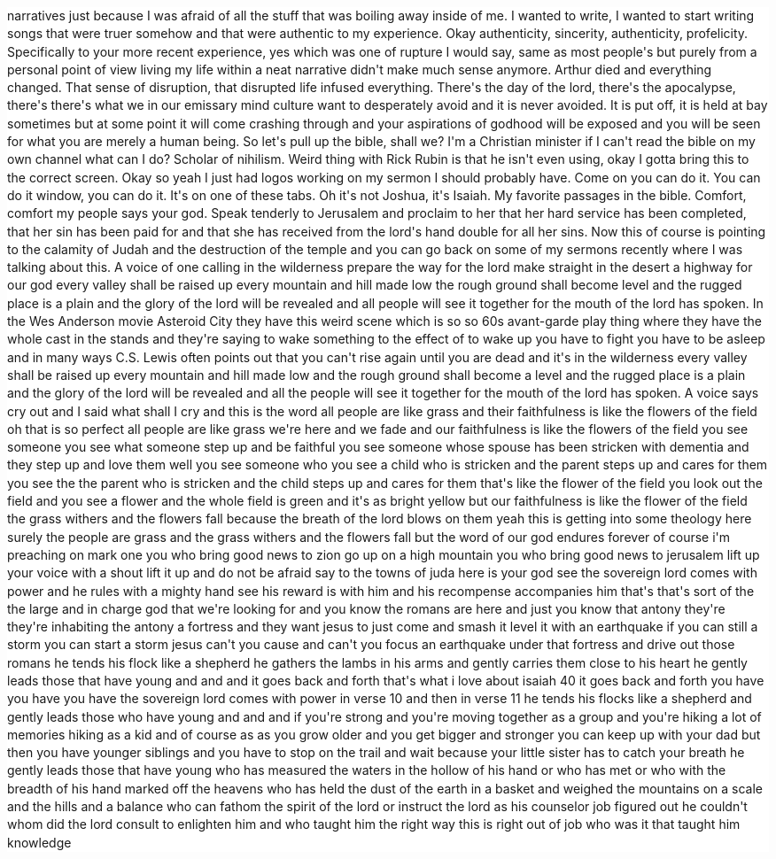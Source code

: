 narratives just because I was afraid of all the stuff that was boiling away inside of me. I wanted to write, I wanted to start writing songs that were truer somehow and that were authentic to my experience. Okay authenticity, sincerity, authenticity, profelicity. Specifically to your more recent experience, yes which was one of rupture I would say, same as most people's but purely from a personal point of view living my life within a neat narrative didn't make much sense anymore. Arthur died and everything changed. That sense of disruption, that disrupted life infused everything. There's the day of the lord, there's the apocalypse, there's there's what we in our emissary mind culture want to desperately avoid and it is never avoided. It is put off, it is held at bay sometimes but at some point it will come crashing through and your aspirations of godhood will be exposed and you will be seen for what you are merely a human being. So let's pull up the bible, shall we? I'm a Christian minister if I can't read the bible on my own channel what can I do? Scholar of nihilism. Weird thing with Rick Rubin is that he isn't even using, okay I gotta bring this to the correct screen. Okay so yeah I just had logos working on my sermon I should probably have. Come on you can do it. You can do it window, you can do it. It's on one of these tabs. Oh it's not Joshua, it's Isaiah. My favorite passages in the bible. Comfort, comfort my people says your god. Speak tenderly to Jerusalem and proclaim to her that her hard service has been completed, that her sin has been paid for and that she has received from the lord's hand double for all her sins. Now this of course is pointing to the calamity of Judah and the destruction of the temple and you can go back on some of my sermons recently where I was talking about this. A voice of one calling in the wilderness prepare the way for the lord make straight in the desert a highway for our god every valley shall be raised up every mountain and hill made low the rough ground shall become level and the rugged place is a plain and the glory of the lord will be revealed and all people will see it together for the mouth of the lord has spoken. In the Wes Anderson movie Asteroid City they have this weird scene which is so so 60s avant-garde play thing where they have the whole cast in the stands and they're saying to wake something to the effect of to wake up you have to fight you have to be asleep and in many ways C.S. Lewis often points out that you can't rise again until you are dead and it's in the wilderness every valley shall be raised up every mountain and hill made low and the rough ground shall become a level and the rugged place is a plain and the glory of the lord will be revealed and all the people will see it together for the mouth of the lord has spoken. A voice says cry out and I said what shall I cry and this is the word all people are like grass and their faithfulness is like the flowers of the field oh that is so perfect all people are like grass we're here and we fade and our faithfulness is like the flowers of the field you see someone you see what someone step up and be faithful you see someone whose spouse has been stricken with dementia and they step up and love them well you see someone who you see a child who is stricken and the parent steps up and cares for them you see the the parent who is stricken and the child steps up and cares for them that's like the flower of the field you look out the field and you see a flower and the whole field is green and it's as bright yellow but our faithfulness is like the flower of the field the grass withers and the flowers fall because the breath of the lord blows on them yeah this is getting into some theology here surely the people are grass and the grass withers and the flowers fall but the word of our god endures forever of course i'm preaching on mark one you who bring good news to zion go up on a high mountain you who bring good news to jerusalem lift up your voice with a shout lift it up and do not be afraid say to the towns of juda here is your god see the sovereign lord comes with power and he rules with a mighty hand see his reward is with him and his recompense accompanies him that's that's sort of the the large and in charge god that we're looking for and you know the romans are here and just you know that antony they're they're inhabiting the antony a fortress and they want jesus to just come and smash it level it with an earthquake if you can still a storm you can start a storm jesus can't you cause and can't you focus an earthquake under that fortress and drive out those romans he tends his flock like a shepherd he gathers the lambs in his arms and gently carries them close to his heart he gently leads those that have young and and and it goes back and forth that's what i love about isaiah 40 it goes back and forth you have you have you have the sovereign lord comes with power in verse 10 and then in verse 11 he tends his flocks like a shepherd and gently leads those who have young and and and if you're strong and you're moving together as a group and you're hiking a lot of memories hiking as a kid and of course as as you grow older and you get bigger and stronger you can keep up with your dad but then you have younger siblings and you have to stop on the trail and wait because your little sister has to catch your breath he gently leads those that have young who has measured the waters in the hollow of his hand or who has met or who with the breadth of his hand marked off the heavens who has held the dust of the earth in a basket and weighed the mountains on a scale and the hills and a balance who can fathom the spirit of the lord or instruct the lord as his counselor job figured out he couldn't whom did the lord consult to enlighten him and who taught him the right way this is right out of job who was it that taught him knowledge